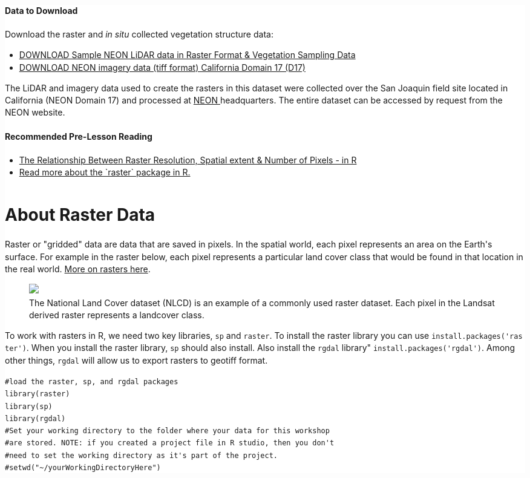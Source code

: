 
<h4>Data to Download</h4>

Download the raster and *in situ* collected vegetation structure data:
<ul>
<li><a href="http://neonhighered.org/Data/LidarActivity/CHM_InSitu_Data.zip" class="btn btn-success"> DOWNLOAD Sample NEON LiDAR data in Raster Format & Vegetation Sampling Data</a></li>
<li><a href="{{ site.baseurl }}/data/rasterLayers_tif.zip" class="btn btn-success"> DOWNLOAD NEON imagery data (tiff format) California Domain 17 (D17)</a></li>
</ul>

<p>The LiDAR and imagery data used to create the rasters in this dataset were 
collected over the San Joaquin field site located in California (NEON Domain 17) 
and processed at <a href="http://www.neoninc.org" target="_blank" >NEON </a> 
headquarters. The entire dataset can be accessed by request from the NEON website.</p>  

<h4>Recommended Pre-Lesson Reading</h4>
<ul>
<li>
<a href="{{ site.baseurl }}/GIS-spatial-data/Working-With-Rasters/" target="_blank">
The Relationship Between Raster Resolution, Spatial extent & Number of Pixels - in R</a>
</li>
<li>
<a href="http://cran.r-project.org/web/packages/raster/raster.pdf" target="_blank">
Read more about the `raster` package in R.</a>
</li>
</ul>
</div>

# About Raster Data
Raster or "gridded" data are data that are saved in pixels. In the spatial world, 
each pixel represents an area on the Earth's surface. For example in the raster 
below, each pixel represents a particular land cover class that would be found in 
that location in the real world. 
<a href="{{ site.baseurl }}/GIS-spatial-data/Working-With-Rasters/"> More on 
rasters here</a>. 

<figure>
  <img src="{{ site.baseurl }}/images/spatialData/NLCD06_conus_lg.gif">
   <figcaption>The National Land Cover dataset (NLCD) is an example of a commonly used 
raster dataset. Each pixel in the Landsat derived raster represents a landcover
class.</figcaption>
</figure>

To work with rasters in R, we need two key libraries, `sp` and `raster`. 
To install the raster library you can use `install.packages('raster')`. 
When you install the raster library, `sp` should also install. Also install the 
`rgdal` library" `install.packages('rgdal')`. Among other things, `rgdal` will 
allow us to export rasters to geotiff format.


    #load the raster, sp, and rgdal packages
    library(raster)
    library(sp)
    library(rgdal)
    #Set your working directory to the folder where your data for this workshop
    #are stored. NOTE: if you created a project file in R studio, then you don't
    #need to set the working directory as it's part of the project.
    #setwd("~/yourWorkingDirectoryHere")  
